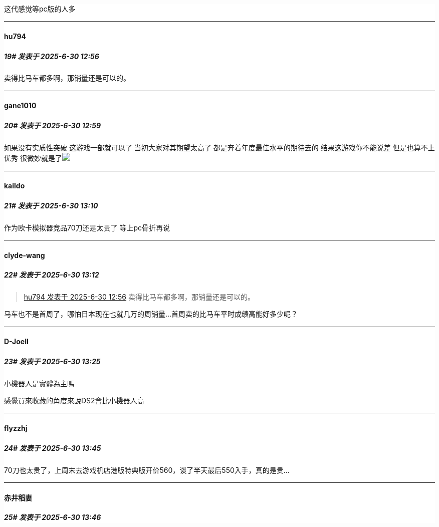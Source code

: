 这代感觉等pc版的人多

*****

####  hu794  
##### 19#       发表于 2025-6-30 12:56

卖得比马车都多啊，那销量还是可以的。

*****

####  gane1010  
##### 20#       发表于 2025-6-30 12:59

如果没有实质性突破 这游戏一部就可以了 当初大家对其期望太高了 都是奔着年度最佳水平的期待去的 结果这游戏你不能说差 但是也算不上优秀 很微妙就是了<img src="https://static.stage1st.com/image/smiley/face2017/013.png" referrerpolicy="no-referrer">

*****

####  kaildo  
##### 21#       发表于 2025-6-30 13:10

作为欧卡模拟器竞品70刀还是太贵了
等上pc骨折再说

*****

####  clyde-wang  
##### 22#       发表于 2025-6-30 13:12

<blockquote><a href="httphttps://stage1st.com/2b/forum.php?mod=redirect&amp;goto=findpost&amp;pid=68022505&amp;ptid=2255203" target="_blank">hu794 发表于 2025-6-30 12:56</a>
卖得比马车都多啊，那销量还是可以的。</blockquote>
马车也不是首周了，哪怕日本现在也就几万的周销量…首周卖的比马车平时成绩高能好多少呢？

*****

####  D-JoeII  
##### 23#       发表于 2025-6-30 13:25

小機器人是實體為主嗎

感覺買來收藏的角度來說DS2會比小機器人高

*****

####  flyzzhj  
##### 24#       发表于 2025-6-30 13:45

70刀也太贵了，上周末去游戏机店港版特典版开价560，谈了半天最后550入手，真的是贵...

*****

####  赤井稻妻  
##### 25#       发表于 2025-6-30 13:46
